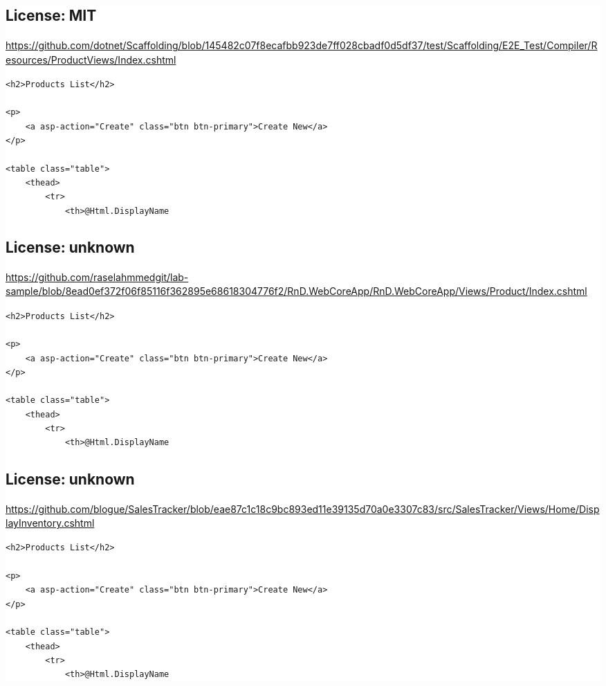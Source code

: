 
## License: MIT
https://github.com/dotnet/Scaffolding/blob/145482c07f8ecafbb923de7ff028cbadf0d5df37/test/Scaffolding/E2E_Test/Compiler/Resources/ProductViews/Index.cshtml

```
<h2>Products List</h2>

<p>
    <a asp-action="Create" class="btn btn-primary">Create New</a>
</p>

<table class="table">
    <thead>
        <tr>
            <th>@Html.DisplayName
```


## License: unknown
https://github.com/raselahmmedgit/lab-sample/blob/8ead0ef372f06f85116f362895e68618304776f2/RnD.WebCoreApp/RnD.WebCoreApp/Views/Product/Index.cshtml

```
<h2>Products List</h2>

<p>
    <a asp-action="Create" class="btn btn-primary">Create New</a>
</p>

<table class="table">
    <thead>
        <tr>
            <th>@Html.DisplayName
```


## License: unknown
https://github.com/blogue/SalesTracker/blob/eae87c1c18c9bc893ed11e39135d70a0e3307c83/src/SalesTracker/Views/Home/DisplayInventory.cshtml

```
<h2>Products List</h2>

<p>
    <a asp-action="Create" class="btn btn-primary">Create New</a>
</p>

<table class="table">
    <thead>
        <tr>
            <th>@Html.DisplayName
```
